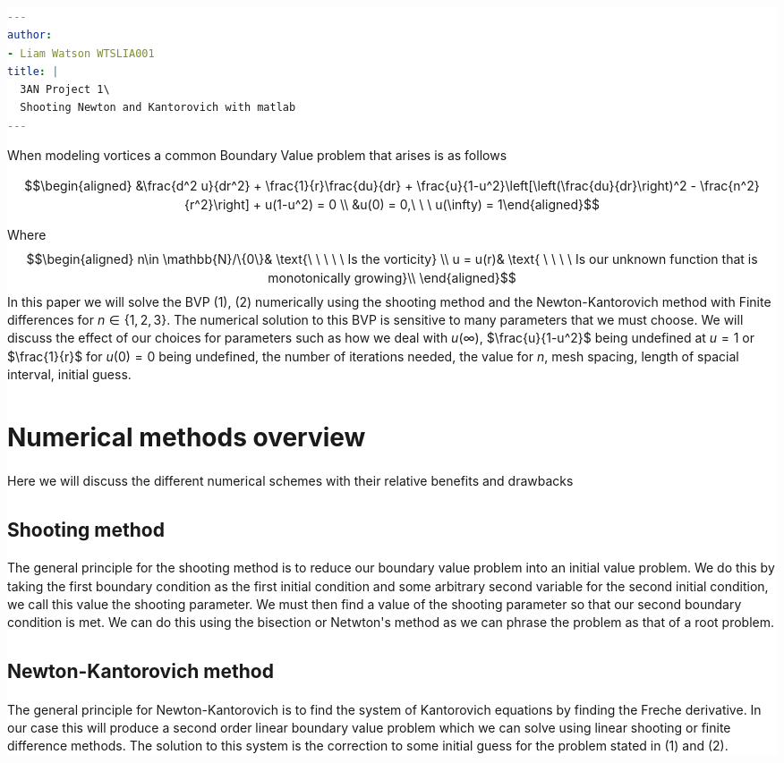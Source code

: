 ```yaml
---
author:
- Liam Watson WTSLIA001
title: |
  3AN Project 1\
  Shooting Newton and Kantorovich with matlab
---
```


When modeling vortices a common Boundary Value problem that arises is as
follows

$$\begin{aligned}
&\frac{d^2 u}{dr^2} + \frac{1}{r}\frac{du}{dr} + \frac{u}{1-u^2}\left[\left(\frac{du}{dr}\right)^2 - \frac{n^2}{r^2}\right] + u(1-u^2) = 0 \\
&u(0) = 0,\ \ \  u(\infty) = 1\end{aligned}$$

Where $$\begin{aligned}
n\in \mathbb{N}/\{0\}&  \text{\ \ \ \ \ Is the vorticity} \\
u = u(r)& \text{ \ \ \ \ Is our unknown function that is monotonically growing}\\ \end{aligned}$$
In this paper we will solve the BVP (1), (2) numerically using the
shooting method and the Newton-Kantorovich method with Finite
differences for $n\in \{1,2,3\}$. The numerical solution to this BVP is
sensitive to many parameters that we must choose. We will discuss the
effect of our choices for parameters such as how we deal with
$u(\infty)$, $\frac{u}{1-u^2}$ being undefined at $u = 1$ or
$\frac{1}{r}$ for $u(0) = 0$ being undefined, the number of iterations
needed, the value for $n$, mesh spacing, length of spacial interval,
initial guess.

Numerical methods overview
==========================

Here we will discuss the different numerical schemes with their relative
benefits and drawbacks

Shooting method
---------------

The general principle for the shooting method is to reduce our boundary
value problem into an initial value problem. We do this by taking the
first boundary condition as the first initial condition and some
arbitrary second variable for the second initial condition, we call this
value the shooting parameter. We must then find a value of the shooting
parameter so that our second boundary condition is met. We can do this
using the bisection or Netwton's method as we can phrase the problem as
that of a root problem.

Newton-Kantorovich method
-------------------------

The general principle for Newton-Kantorovich is to find the system of
Kantorovich equations by finding the Freche derivative. In our case this
will produce a second order linear boundary value problem which we can
solve using linear shooting or finite difference methods. The solution
to this system is the correction to some initial guess for the problem
stated in (1) and (2).

